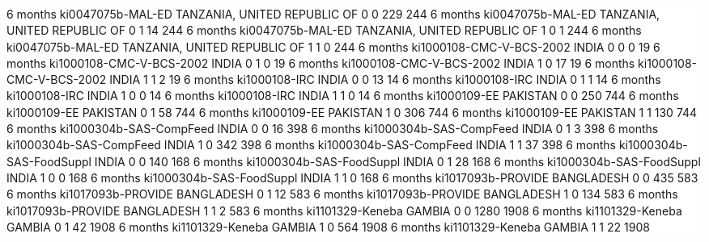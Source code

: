 6 months    ki0047075b-MAL-ED          TANZANIA, UNITED REPUBLIC OF   0                   0      229     244
6 months    ki0047075b-MAL-ED          TANZANIA, UNITED REPUBLIC OF   0                   1       14     244
6 months    ki0047075b-MAL-ED          TANZANIA, UNITED REPUBLIC OF   1                   0        1     244
6 months    ki0047075b-MAL-ED          TANZANIA, UNITED REPUBLIC OF   1                   1        0     244
6 months    ki1000108-CMC-V-BCS-2002   INDIA                          0                   0        0      19
6 months    ki1000108-CMC-V-BCS-2002   INDIA                          0                   1        0      19
6 months    ki1000108-CMC-V-BCS-2002   INDIA                          1                   0       17      19
6 months    ki1000108-CMC-V-BCS-2002   INDIA                          1                   1        2      19
6 months    ki1000108-IRC              INDIA                          0                   0       13      14
6 months    ki1000108-IRC              INDIA                          0                   1        1      14
6 months    ki1000108-IRC              INDIA                          1                   0        0      14
6 months    ki1000108-IRC              INDIA                          1                   1        0      14
6 months    ki1000109-EE               PAKISTAN                       0                   0      250     744
6 months    ki1000109-EE               PAKISTAN                       0                   1       58     744
6 months    ki1000109-EE               PAKISTAN                       1                   0      306     744
6 months    ki1000109-EE               PAKISTAN                       1                   1      130     744
6 months    ki1000304b-SAS-CompFeed    INDIA                          0                   0       16     398
6 months    ki1000304b-SAS-CompFeed    INDIA                          0                   1        3     398
6 months    ki1000304b-SAS-CompFeed    INDIA                          1                   0      342     398
6 months    ki1000304b-SAS-CompFeed    INDIA                          1                   1       37     398
6 months    ki1000304b-SAS-FoodSuppl   INDIA                          0                   0      140     168
6 months    ki1000304b-SAS-FoodSuppl   INDIA                          0                   1       28     168
6 months    ki1000304b-SAS-FoodSuppl   INDIA                          1                   0        0     168
6 months    ki1000304b-SAS-FoodSuppl   INDIA                          1                   1        0     168
6 months    ki1017093b-PROVIDE         BANGLADESH                     0                   0      435     583
6 months    ki1017093b-PROVIDE         BANGLADESH                     0                   1       12     583
6 months    ki1017093b-PROVIDE         BANGLADESH                     1                   0      134     583
6 months    ki1017093b-PROVIDE         BANGLADESH                     1                   1        2     583
6 months    ki1101329-Keneba           GAMBIA                         0                   0     1280    1908
6 months    ki1101329-Keneba           GAMBIA                         0                   1       42    1908
6 months    ki1101329-Keneba           GAMBIA                         1                   0      564    1908
6 months    ki1101329-Keneba           GAMBIA                         1                   1       22    1908